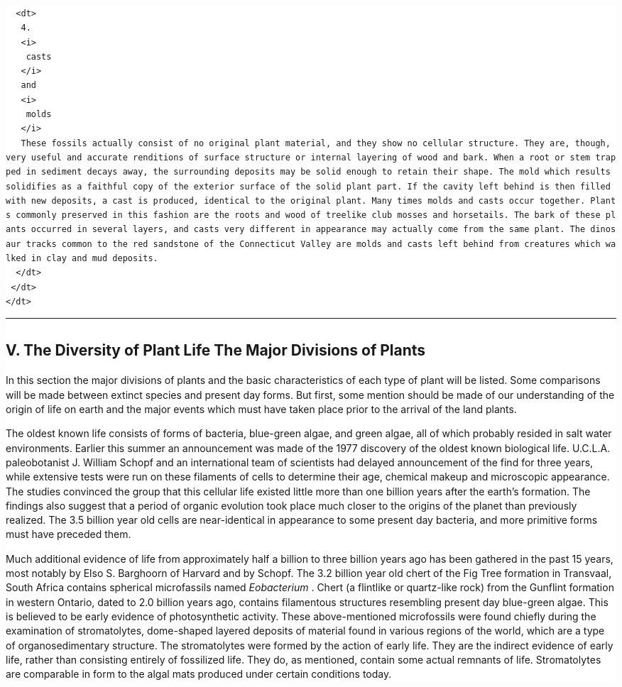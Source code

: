       <dt>
       4.
       <i>
        casts
       </i>
       and
       <i>
        molds
       </i>
       These fossils actually consist of no original plant material, and they show no cellular structure. They are, though, very useful and accurate renditions of surface structure or internal layering of wood and bark. When a root or stem trapped in sediment decays away, the surrounding deposits may be solid enough to retain their shape. The mold which results solidifies as a faithful copy of the exterior surface of the solid plant part. If the cavity left behind is then filled with new deposits, a cast is produced, identical to the original plant. Many times molds and casts occur together. Plants commonly preserved in this fashion are the roots and wood of treelike club mosses and horsetails. The bark of these plants occurred in several layers, and casts very different in appearance may actually come from the same plant. The dinosaur tracks common to the red sandstone of the Connecticut Valley are molds and casts left behind from creatures which walked in clay and mud deposits.
      </dt>
     </dt>
    </dt>
   </dt>
  </dl>
 </blockquote>
 <hr/>
 <h2>
  V. The Diversity of Plant Life The Major Divisions of Plants
 </h2>
 In this section the major divisions of plants and the basic characteristics of each type of plant will be listed. Some comparisons will be made between extinct species and present day forms. But first, some mention should be made of our understanding of the origin of life on earth and the major events which must have taken place prior to the arrival of the land plants.

The oldest known life consists of forms of bacteria, blue-green algae, and green algae, all of which probably resided in salt water environments. Earlier this summer an announcement was made of the 1977 discovery of the oldest known biological life. U.C.L.A. paleobotanist J. William Schopf and an international team of scientists had delayed announcement of the find for three years, while extensive tests were run on these filaments of cells to determine their age, chemical makeup and microscopic appearance. The studies convinced the group that this cellular life existed little more than one billion years after the earth’s formation. The findings also suggest that a period of organic evolution took place much closer to the origins of the planet than previously realized. The 3.5 billion year old cells are near-identical in appearance to some present day bacteria, and more primitive forms must have preceded them.
 <p>
  Much additional evidence of life from approximately half a billion to three billion years ago has been gathered in the past 15 years, most notably by Elso S. Barghoorn of Harvard and by Schopf. The 3.2 billion year old chert of the Fig Tree formation in Transvaal, South Africa contains spherical microfassils named
  <i>
   Eobacterium
  </i>
  . Chert (a flintlike or quartz-like rock) from the Gunflint formation in western Ontario, dated to 2.0 billion years ago, contains filamentous structures resembling present day blue-green algae. This is believed to be early evidence of photosynthetic activity. These above-mentioned microfossils were found chiefly during the examination of stromatolytes, dome-shaped layered deposits of material found in various regions of the world, which are a type of organosedimentary structure. The stromatolytes were formed by the action of early life. They are the indirect evidence of early life, rather than consisting entirely of fossilized life. They do, as mentioned, contain some actual remnants of life. Stromatolytes are comparable in form to the algal mats produced under certain conditions today.
 </p>
 <p>